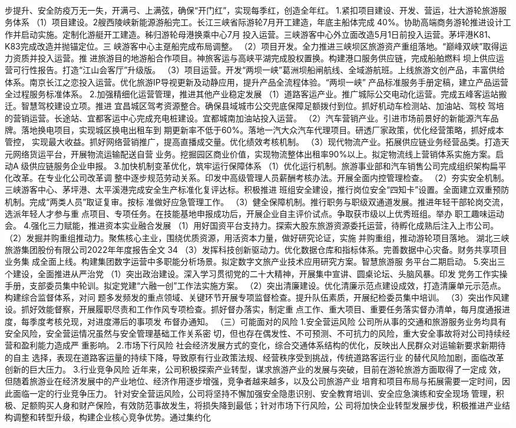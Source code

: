 步提升、安全防疫万无一失，开满弓、上满弦，确保“开门红”，实现每季红，创造全年红。
1.紧扣项目建设、开发、营运，壮大游轮旅游服务体系
（1）项目建设。2艘西陵峡新能源游船完工。长江三峡省际游轮7月开工建造，年底主船体完成
40%。协助高端商务游轮推进设计工作并启动实施。定制化游艇开工建造。秭归游轮母港换乘中心7月
投入运营。三峡游客中心外立面改造5月1日前投入运营。茅坪港K81、K83完成改造并抛锚定位。三
峡游客中心主趸船完成布局调整。
（2）项目开发。全力推进三峡坝区旅游资产重组落地。“巅峰双峡”取得运力资质并投入运营。推
进旅游目的地游船合作项目。神旅客运与高峡平湖完成股权置换。构建港口服务供应链，完成船舶燃料
坝上供应运营可行性报告。打造“江山会客厅”升级版。
（3）项目运营。开发“两坝一峡”葛洲坝船闸航线、全域游航班。上线旅游文创产品，丰富供给
体系。南京长江之恋投入运营。优化旅游IP导视更新及动静应用，提升产品全流程体验。“两坝一峡”
产品标准服务手册定稿，建立产品运营全过程服务标准体系。
2.加强精细化运营管理，推进其他产业稳定发展
（1）道路客运产业。推广城际公交电动化运营。完成五峰客运站搬迁。智慧驾校建设立项。推进
宜昌城区驾考资源整合。确保县域城市公交兜底保障足额拨付到位。抓好机动车检测站、加油站、驾校
驾培的营销运营。长途站、宜都客运中心完成充电桩建设。宜都城南加油站投入运营。
（2）汽车营销产业。引进市场前景好的新能源汽车品牌。落地换电项目，实现城区换电出租车到
期更新率不低于60%。落地一汽大众汽车代理项目。研透厂家政策，优化经营策略，抓好成本管控，
实现最大收益。抓好网络营销推广，提高直播成交量。优化绩效考核机制。
（3）现代物流产业。拓展供应链业务经营品类。打造天元网络货运平台，开展物流运输配送自营
业务。挖掘园区商业价值，实现物流整体出租率90%以上。拟定物流线上营销体系实施方案。启动A
级供应链服务企业申报。
3.加快机制变革优化，筑牢运行保障体系
（1）优化运行机制。旅游事业部和汽车销售公司完成组织架构扁平化改革。在专业化公司改革调
整中逐步规范劳动关系。印发中高级管理人员薪酬考核办法。开展全面内控管理检查。
（2）夯实安全机制。三峡游客中心、茅坪港、太平溪港完成安全生产标准化复评达标。积极推进
班组安全建设，推行岗位安全“四知卡”设置。全面建立双重预防机制。完成“两类人员”取证复审。按标
准做好应急管理工作。
（3）健全保障机制。推行职务与职级双通道发展。推进年轻干部轮岗交流，选派年轻人才参与重
点项目、专项任务。在技能基地申报成功后，开展企业自主评价试点。争取获市级以上优秀班组。举办
职工趣味运动会。
4.强化三力赋能，推进资本实业融合发展
（1）用好国资平台支持力。探索大股东旅游资源委托运营，待孵化成熟后注入上市公司。
（2）发掘并购重组推动力。聚焦核心主业，围绕优质资源，用活资本力量，做好研究论证，实施
并购重组，推动游轮项目落地。
湖北三峡旅游集团股份有限公司2022年年度报告全文
34
（3）发挥科技创新驱动力。优化数据仓库和指标体系。完善数据中心灾备。财务共享项目业务集
成全面上线。构建集团数字运营中多职能分析场景。拟定数字文旅产业技术应用研究方案。智慧旅游服
务平台二期启动。
5.突出三个建设，全面推进从严治党
（1）突出政治建设。深入学习贯彻党的二十大精神，开展集中宣讲、圆桌论坛、头脑风暴。印发
党务工作实操手册，支部委员集中轮训。拟定党建“六融一创”工作法实施方案。
（2）突出清廉建设。优化清廉示范点建设成效，打造清廉单元示范点。构建综合监督体系，对问
题多发频发的重点领域、关键环节开展专项监督检查。提升队伍素质，开展纪检委员集中培训。
（3）突出作风建设。抓好效能督察，开展履职尽责和工作作风专项检查。抓好督办落实，制定重
点工作、重大项目、重要任务落实督办清单，每月度通报进度，每季度考核兑现，对进度滞后的事项发
布督办通知。
（三）可能面对的风险
1.安全营运风险
公司所从事的交通和旅游服务业务均具有安全风险，安全营运情况虽然与安全管理基础工作关系密
切，但也存在偶发性、不可预测、不可抗力的风险，重大安全事故将对公司持续经营和盈利能力造成严
重影响。
2.市场下行风险
社会经济发展方式的变化，综合交通体系结构的优化，反映出人民群众对运输新要求新期待的自主
选择，表现在道路客运量的持续下降，导致原有行业政策法规、经营秩序受到挑战，传统道路客运行业
的替代风险加剧，面临改革创新的巨大压力。
3.行业竞争风险
近年来，公司积极探索产业转型，谋求旅游产业的发展与突破，目前在游轮旅游方面取得了一定成
效，但随着旅游业在经济发展中的产业地位、经济作用逐步增强，竞争者越来越多，以及公司旅游产业
培育和项目布局与拓展需要一定时间，因此面临一定的行业竞争压力。
针对安全营运风险，公司将坚持不懈加强安全隐患识别、安全教育培训、安全应急演练和安全现场
管理，积极、足额购买人身和财产保险，有效防范事故发生，将损失降到最低；针对市场下行风险，公
司将加快企业转型发展步伐，积极推进产业结构调整和转型升级，构建企业核心竞争优势。通过集约化